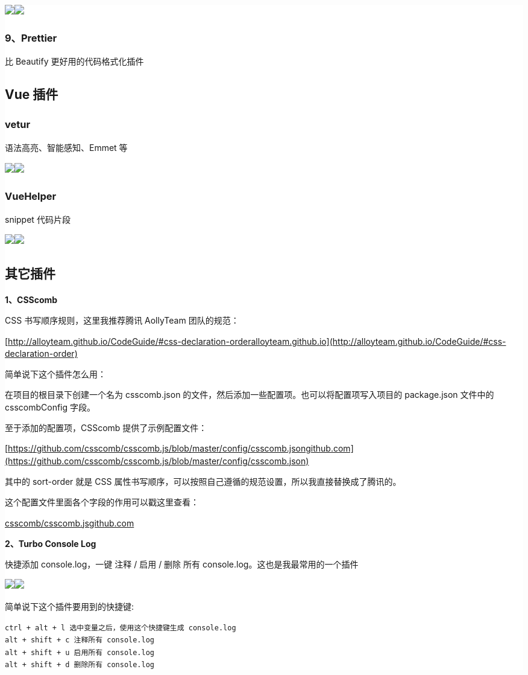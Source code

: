 ![](https://picb.zhimg.com/v2-2db7c8e03f575e26584b54a5c2ccace6_b.gif)![](https://picb.zhimg.com/v2-2db7c8e03f575e26584b54a5c2ccace6_b.gif)

### 9、Prettier

比 Beautify 更好用的代码格式化插件  

Vue 插件
------

### vetur

语法高亮、智能感知、Emmet 等

![](https://pic3.zhimg.com/v2-8abdcb8f10bcd6009ffcad29ebdfe576_b.jpg)![](https://pic3.zhimg.com/v2-8abdcb8f10bcd6009ffcad29ebdfe576_r.jpg)

### VueHelper

snippet 代码片段

![](https://pic4.zhimg.com/v2-e7396a249f4ad2b6c68e94a37cb49ff5_b.gif)![](https://pic4.zhimg.com/v2-e7396a249f4ad2b6c68e94a37cb49ff5_b.gif)

其它插件
----

**1、CSScomb**

CSS 书写顺序规则，这里我推荐腾讯 AollyTeam 团队的规范：

[http://alloyteam.github.io/CodeGuide/#css-declaration-order​alloyteam.github.io](http://alloyteam.github.io/CodeGuide/#css-declaration-order)

简单说下这个插件怎么用：

在项目的根目录下创建一个名为 csscomb.json 的文件，然后添加一些配置项。也可以将配置项写入项目的 package.json 文件中的 csscombConfig 字段。

至于添加的配置项，CSScomb 提供了示例配置文件：

[https://github.com/csscomb/csscomb.js/blob/master/config/csscomb.json​github.com](https://github.com/csscomb/csscomb.js/blob/master/config/csscomb.json)

其中的 sort-order 就是 CSS 属性书写顺序，可以按照自己遵循的规范设置，所以我直接替换成了腾讯的。

这个配置文件里面各个字段的作用可以戳这里查看：

[csscomb/csscomb.js​github.com](https://github.com/csscomb/csscomb.js/blob/master/doc/options.md)

**2、Turbo Console Log**

快捷添加 console.log，一键 注释 / 启用 / 删除 所有 console.log。这也是我最常用的一个插件

![](https://pic1.zhimg.com/v2-b14aec7821adc57a3f41ac746a5689a7_b.gif)![](https://pic1.zhimg.com/v2-b14aec7821adc57a3f41ac746a5689a7_b.gif)

简单说下这个插件要用到的快捷键:

```
ctrl + alt + l 选中变量之后，使用这个快捷键生成 console.log
alt + shift + c 注释所有 console.log
alt + shift + u 启用所有 console.log
alt + shift + d 删除所有 console.log
```
